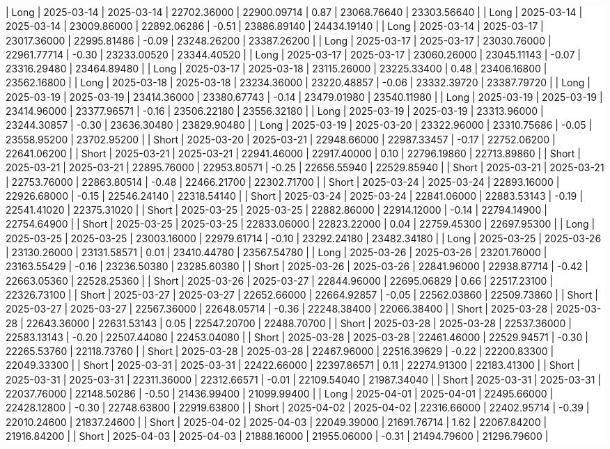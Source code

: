| Long | 2025-03-14 | 2025-03-14 | 22702.36000 | 22900.09714 | 0.87 | 23068.76640 | 23303.56640 |
| Long | 2025-03-14 | 2025-03-14 | 23009.86000 | 22892.06286 | -0.51 | 23886.89140 | 24434.19140 |
| Long | 2025-03-14 | 2025-03-17 | 23017.36000 | 22995.81486 | -0.09 | 23248.26200 | 23387.26200 |
| Long | 2025-03-17 | 2025-03-17 | 23030.76000 | 22961.77714 | -0.30 | 23233.00520 | 23344.40520 |
| Long | 2025-03-17 | 2025-03-17 | 23060.26000 | 23045.11143 | -0.07 | 23316.29480 | 23464.89480 |
| Long | 2025-03-17 | 2025-03-18 | 23115.26000 | 23225.33400 | 0.48 | 23406.16800 | 23562.16800 |
| Long | 2025-03-18 | 2025-03-18 | 23234.36000 | 23220.48857 | -0.06 | 23332.39720 | 23387.79720 |
| Long | 2025-03-19 | 2025-03-19 | 23414.36000 | 23380.67743 | -0.14 | 23479.01980 | 23540.11980 |
| Long | 2025-03-19 | 2025-03-19 | 23414.96000 | 23377.96571 | -0.16 | 23506.22180 | 23556.32180 |
| Long | 2025-03-19 | 2025-03-19 | 23313.96000 | 23244.30857 | -0.30 | 23636.30480 | 23829.90480 |
| Long | 2025-03-19 | 2025-03-20 | 23322.96000 | 23310.75686 | -0.05 | 23558.95200 | 23702.95200 |
| Short | 2025-03-20 | 2025-03-21 | 22948.66000 | 22987.33457 | -0.17 | 22752.06200 | 22641.06200 |
| Short | 2025-03-21 | 2025-03-21 | 22941.46000 | 22917.40000 | 0.10 | 22796.19860 | 22713.89860 |
| Short | 2025-03-21 | 2025-03-21 | 22895.76000 | 22953.80571 | -0.25 | 22656.55940 | 22529.85940 |
| Short | 2025-03-21 | 2025-03-21 | 22753.76000 | 22863.80514 | -0.48 | 22466.21700 | 22302.71700 |
| Short | 2025-03-24 | 2025-03-24 | 22893.16000 | 22926.68000 | -0.15 | 22546.24140 | 22318.54140 |
| Short | 2025-03-24 | 2025-03-24 | 22841.06000 | 22883.53143 | -0.19 | 22541.41020 | 22375.31020 |
| Short | 2025-03-25 | 2025-03-25 | 22882.86000 | 22914.12000 | -0.14 | 22794.14900 | 22754.64900 |
| Short | 2025-03-25 | 2025-03-25 | 22833.06000 | 22823.22000 | 0.04 | 22759.45300 | 22697.95300 |
| Long | 2025-03-25 | 2025-03-25 | 23003.16000 | 22979.61714 | -0.10 | 23292.24180 | 23482.34180 |
| Long | 2025-03-25 | 2025-03-26 | 23130.26000 | 23131.58571 | 0.01 | 23410.44780 | 23567.54780 |
| Long | 2025-03-26 | 2025-03-26 | 23201.76000 | 23163.55429 | -0.16 | 23236.50380 | 23285.60380 |
| Short | 2025-03-26 | 2025-03-26 | 22841.96000 | 22938.87714 | -0.42 | 22663.05360 | 22528.25360 |
| Short | 2025-03-26 | 2025-03-27 | 22844.96000 | 22695.06829 | 0.66 | 22517.23100 | 22326.73100 |
| Short | 2025-03-27 | 2025-03-27 | 22652.66000 | 22664.92857 | -0.05 | 22562.03860 | 22509.73860 |
| Short | 2025-03-27 | 2025-03-27 | 22567.36000 | 22648.05714 | -0.36 | 22248.38400 | 22066.38400 |
| Short | 2025-03-28 | 2025-03-28 | 22643.36000 | 22631.53143 | 0.05 | 22547.20700 | 22488.70700 |
| Short | 2025-03-28 | 2025-03-28 | 22537.36000 | 22583.13143 | -0.20 | 22507.44080 | 22453.04080 |
| Short | 2025-03-28 | 2025-03-28 | 22461.46000 | 22529.94571 | -0.30 | 22265.53760 | 22118.73760 |
| Short | 2025-03-28 | 2025-03-28 | 22467.96000 | 22516.39629 | -0.22 | 22200.83300 | 22049.33300 |
| Short | 2025-03-31 | 2025-03-31 | 22422.66000 | 22397.86571 | 0.11 | 22274.91300 | 22183.41300 |
| Short | 2025-03-31 | 2025-03-31 | 22311.36000 | 22312.66571 | -0.01 | 22109.54040 | 21987.34040 |
| Short | 2025-03-31 | 2025-03-31 | 22037.76000 | 22148.50286 | -0.50 | 21436.99400 | 21099.99400 |
| Long | 2025-04-01 | 2025-04-01 | 22495.66000 | 22428.12800 | -0.30 | 22748.63800 | 22919.63800 |
| Short | 2025-04-02 | 2025-04-02 | 22316.66000 | 22402.95714 | -0.39 | 22010.24600 | 21837.24600 |
| Short | 2025-04-02 | 2025-04-03 | 22049.39000 | 21691.76714 | 1.62 | 22067.84200 | 21916.84200 |
| Short | 2025-04-03 | 2025-04-03 | 21888.16000 | 21955.06000 | -0.31 | 21494.79600 | 21296.79600 |